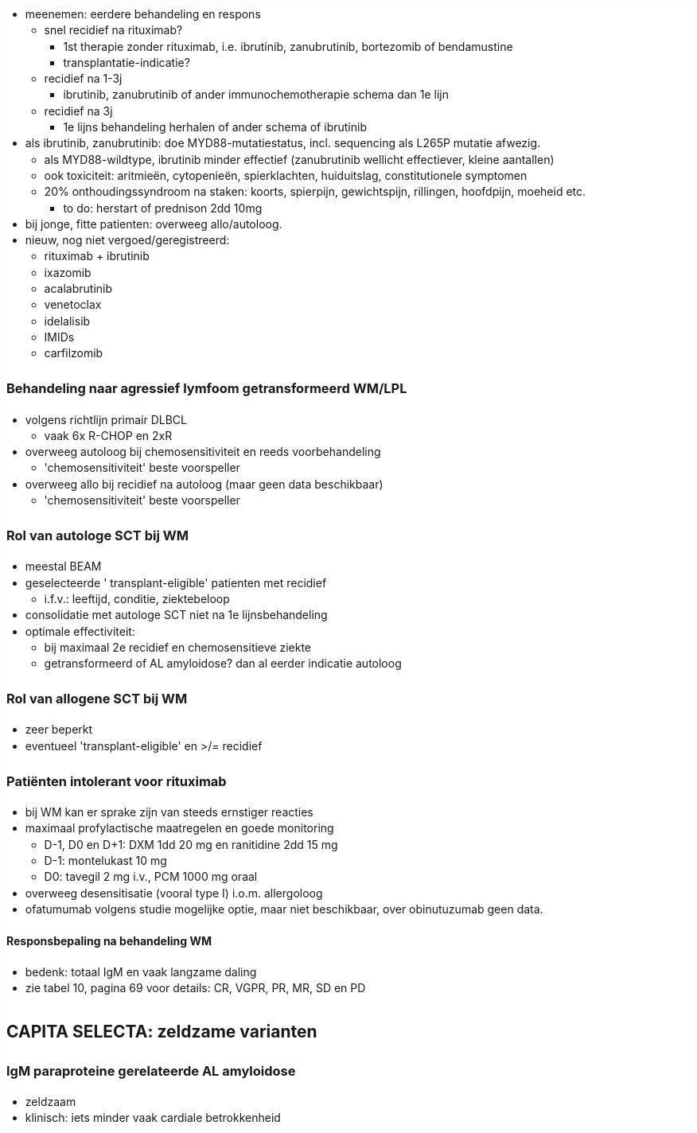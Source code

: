 - meenemen: eerdere behandeling en respons
	- snel recidief na rituximab?
		- 1st therapie zonder rituximab, i.e. ibrutinib, zanubrutinib, bortezomib of bendamustine
		- transplantatie-indicatie?
	- recidief na 1-3j
		- ibrutinib, zanubrutinib of ander immunochemotherapie schema dan 1e lijn
	- recidief na 3j
		- 1e lijns behandeling herhalen of ander schema of ibrutinib
- als ibrutinib, zanubrutinib: doe MYD88-mutatiestatus, incl. sequencing als L265P mutatie afwezig. 
	- als MYD88-wildtype, ibrutinib minder effectief (zanubrutinib wellicht effectiever, kleine aantallen)
	- ook toxiciteit: aritmieën, cytopenieën, spierklachten, huiduitslag, constitutionele symptomen
	- 20% onthoudingssyndroom na staken: koorts, spierpijn, gewichtspijn, rillingen, hoofdpijn, moeheid etc.
		- to do: herstart of prednison 2dd 10mg
- bij jonge, fitte patienten: overweeg allo/autoloog. 
- nieuw, nog niet vergoed/geregistreerd:
	- rituximab + ibrutinib
	- ixazomib
	- acalabrutinib
	- venetoclax
	- idelalisib
	- IMIDs
	- carfilzomib
### Behandeling naar agressief lymfoom getransformeerd WM/LPL
- volgens richtlijn primair DLBCL
	- vaak 6x R-CHOP en 2xR
- overweeg autoloog bij chemosensitiviteit en reeds voorbehandeling
	- 'chemosensitiviteit' beste voorspeller
- overweeg allo bij recidief na autoloog (maar geen data beschikbaar)
	- 'chemosensitiviteit' beste voorspeller
### Rol van autologe SCT bij WM
- meestal BEAM
- geselecteerde ' transplant-eligible' patienten met recidief
	- i.f.v.: leeftijd, conditie, ziektebeloop
- consolidatie met autologe SCT niet na 1e lijnsbehandeling
- optimale effectiviteit:
	- bij maximaal 2e recidief en chemosensitieve ziekte
	- getransformeerd of AL amyloidose? dan al eerder indicatie autoloog
### Rol van allogene SCT bij WM
- zeer beperkt
- eventueel 'transplant-eligible' en >/= recidief
### Patiënten intolerant voor rituximab
- bij WM kan er sprake zijn van steeds ernstiger reacties
- maximaal profylactische maatregelen en goede monitoring
	- D-1, D0 en D+1: DXM 1dd 20 mg en ranitidine 2dd 15 mg
	- D-1: montelukast 10 mg 
	- D0: tavegil 2 mg i.v., PCM 1000 mg oraal
- overweeg desensitisatie (vooral type I) i.o.m. allergoloog
- ofatumumab volgens studie mogelijke optie, maar niet beschikbaar, over obinutuzumab geen data.
#### Responsbepaling na behandeling WM
- bedenk: totaal IgM en vaak langzame daling
- zie tabel 10, pagina 69 voor details: CR, VGPR, PR, MR, SD en PD
## CAPITA SELECTA: zeldzame varianten
### IgM paraproteine gerelateerde AL amyloidose
- zeldzaam
- klinisch: iets minder vaak cardiale betrokkenheid